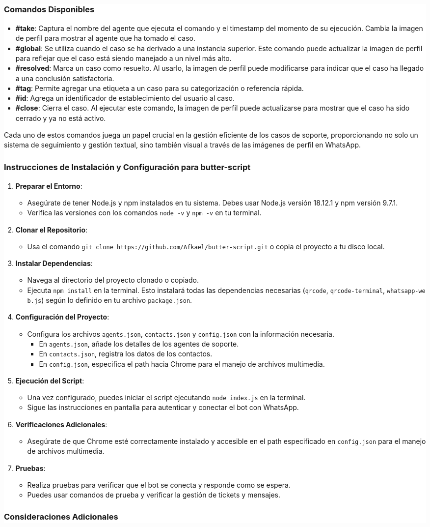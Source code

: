 ### Comandos Disponibles

- **#take**: Captura el nombre del agente que ejecuta el comando y el timestamp del momento de su ejecución. Cambia la imagen de perfil para mostrar al agente que ha tomado el caso.
- **#global**: Se utiliza cuando el caso se ha derivado a una instancia superior. Este comando puede actualizar la imagen de perfil para reflejar que el caso está siendo manejado a un nivel más alto.
- **#resolved**: Marca un caso como resuelto. Al usarlo, la imagen de perfil puede modificarse para indicar que el caso ha llegado a una conclusión satisfactoria.
- **#tag**: Permite agregar una etiqueta a un caso para su categorización o referencia rápida.
- **#id**: Agrega un identificador de establecimiento del usuario al caso.
- **#close**: Cierra el caso. Al ejecutar este comando, la imagen de perfil puede actualizarse para mostrar que el caso ha sido cerrado y ya no está activo.

Cada uno de estos comandos juega un papel crucial en la gestión eficiente de los casos de soporte, proporcionando no solo un sistema de seguimiento y gestión textual, sino también visual a través de las imágenes de perfil en WhatsApp.

### Instrucciones de Instalación y Configuración para butter-script

1. **Preparar el Entorno**:
   - Asegúrate de tener Node.js y npm instalados en tu sistema. Debes usar Node.js versión 18.12.1 y npm versión 9.7.1.
   - Verifica las versiones con los comandos `node -v` y `npm -v` en tu terminal.

2. **Clonar el Repositorio**:
   - Usa el comando `git clone https://github.com/Afkael/butter-script.git` o copia el proyecto a tu disco local.

3. **Instalar Dependencias**:
   - Navega al directorio del proyecto clonado o copiado.
   - Ejecuta `npm install` en la terminal. Esto instalará todas las dependencias necesarias (`qrcode`, `qrcode-terminal`, `whatsapp-web.js`) según lo definido en tu archivo `package.json`.

4. **Configuración del Proyecto**:
   - Configura los archivos `agents.json`, `contacts.json` y `config.json` con la información necesaria.
     - En `agents.json`, añade los detalles de los agentes de soporte.
     - En `contacts.json`, registra los datos de los contactos.
     - En `config.json`, especifica el path hacia Chrome para el manejo de archivos multimedia.

5. **Ejecución del Script**:
   - Una vez configurado, puedes iniciar el script ejecutando `node index.js` en la terminal.
   - Sigue las instrucciones en pantalla para autenticar y conectar el bot con WhatsApp.

6. **Verificaciones Adicionales**:
   - Asegúrate de que Chrome esté correctamente instalado y accesible en el path especificado en `config.json` para el manejo de archivos multimedia.

7. **Pruebas**:
   - Realiza pruebas para verificar que el bot se conecta y responde como se espera.
   - Puedes usar comandos de prueba y verificar la gestión de tickets y mensajes.

### Consideraciones Adicionales
